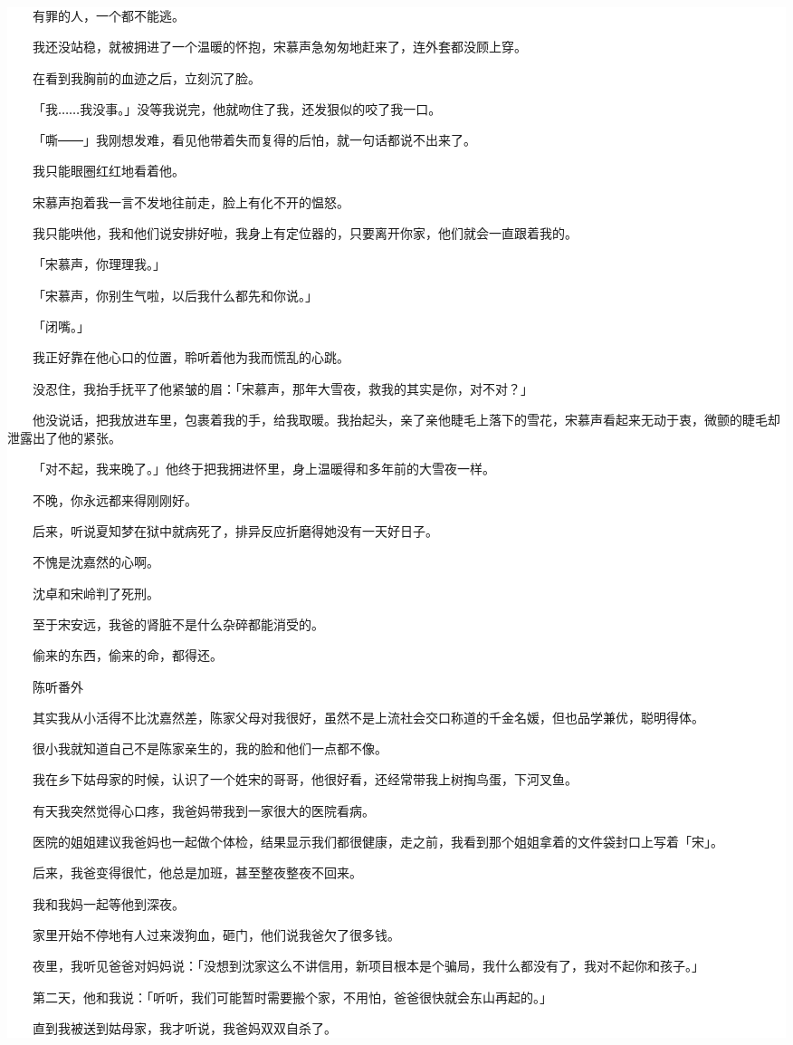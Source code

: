 &emsp;&emsp;有罪的人，一个都不能逃。  
  
&emsp;&emsp;我还没站稳，就被拥进了一个温暖的怀抱，宋慕声急匆匆地赶来了，连外套都没顾上穿。  
  
&emsp;&emsp;在看到我胸前的血迹之后，立刻沉了脸。  
  
&emsp;&emsp;「我……我没事。」没等我说完，他就吻住了我，还发狠似的咬了我一口。  
  
&emsp;&emsp;「嘶——」我刚想发难，看见他带着失而复得的后怕，就一句话都说不出来了。  
  
&emsp;&emsp;我只能眼圈红红地看着他。  
  
&emsp;&emsp;宋慕声抱着我一言不发地往前走，脸上有化不开的愠怒。  
  
&emsp;&emsp;我只能哄他，我和他们说安排好啦，我身上有定位器的，只要离开你家，他们就会一直跟着我的。  
  
&emsp;&emsp;「宋慕声，你理理我。」  
  
&emsp;&emsp;「宋慕声，你别生气啦，以后我什么都先和你说。」  
  
&emsp;&emsp;「闭嘴。」  
  
&emsp;&emsp;我正好靠在他心口的位置，聆听着他为我而慌乱的心跳。  
  
&emsp;&emsp;没忍住，我抬手抚平了他紧皱的眉：「宋慕声，那年大雪夜，救我的其实是你，对不对？」  
  
&emsp;&emsp;他没说话，把我放进车里，包裹着我的手，给我取暖。我抬起头，亲了亲他睫毛上落下的雪花，宋慕声看起来无动于衷，微颤的睫毛却泄露出了他的紧张。  
  
&emsp;&emsp;「对不起，我来晚了。」他终于把我拥进怀里，身上温暖得和多年前的大雪夜一样。  
  
&emsp;&emsp;不晚，你永远都来得刚刚好。  
  
&emsp;&emsp;后来，听说夏知梦在狱中就病死了，排异反应折磨得她没有一天好日子。  
  
&emsp;&emsp;不愧是沈嘉然的心啊。  
  
&emsp;&emsp;沈卓和宋岭判了死刑。  
  
&emsp;&emsp;至于宋安远，我爸的肾脏不是什么杂碎都能消受的。  
  
&emsp;&emsp;偷来的东西，偷来的命，都得还。  
  
&emsp;&emsp;陈听番外  
  
&emsp;&emsp;其实我从小活得不比沈嘉然差，陈家父母对我很好，虽然不是上流社会交口称道的千金名媛，但也品学兼优，聪明得体。  
  
&emsp;&emsp;很小我就知道自己不是陈家亲生的，我的脸和他们一点都不像。  
  
&emsp;&emsp;我在乡下姑母家的时候，认识了一个姓宋的哥哥，他很好看，还经常带我上树掏鸟蛋，下河叉鱼。  
  
&emsp;&emsp;有天我突然觉得心口疼，我爸妈带我到一家很大的医院看病。  
  
&emsp;&emsp;医院的姐姐建议我爸妈也一起做个体检，结果显示我们都很健康，走之前，我看到那个姐姐拿着的文件袋封口上写着「宋」。  
  
&emsp;&emsp;后来，我爸变得很忙，他总是加班，甚至整夜整夜不回来。  
  
&emsp;&emsp;我和我妈一起等他到深夜。  
  
&emsp;&emsp;家里开始不停地有人过来泼狗血，砸门，他们说我爸欠了很多钱。  
  
&emsp;&emsp;夜里，我听见爸爸对妈妈说：「没想到沈家这么不讲信用，新项目根本是个骗局，我什么都没有了，我对不起你和孩子。」  
  
&emsp;&emsp;第二天，他和我说：「听听，我们可能暂时需要搬个家，不用怕，爸爸很快就会东山再起的。」  
  
&emsp;&emsp;直到我被送到姑母家，我才听说，我爸妈双双自杀了。  
  